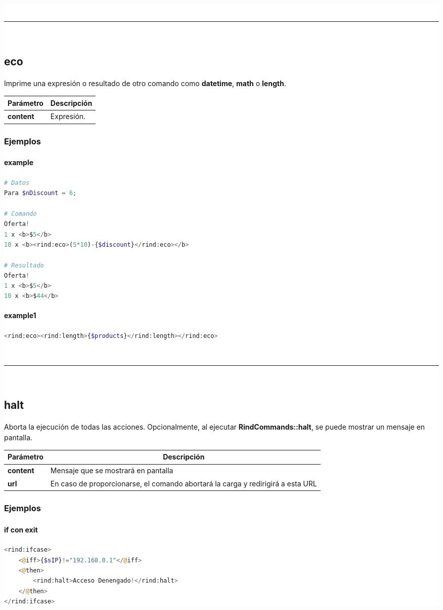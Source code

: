 &nbsp;
___
&nbsp;

## eco
Imprime una expresión o resultado de otro comando como **datetime**, **math** o **length**.  


|Parámetro|Descripción|
|---|---|
|**content**|Expresión.|
### Ejemplos  
#### example  
```php
# Datos
Para $nDiscount = 6;

# Comando
Oferta!
1 x <b>$5</b>
10 x <b><rind:eco>(5*10)-{$discount}</rind:eco></b>

# Resultado
Oferta!
1 x <b>$5</b>
10 x <b>$44</b>
```
#### example1  
```php
<rind:eco><rind:length>{$products}</rind:length></rind:eco>
```

&nbsp;
___
&nbsp;

## halt
Aborta la ejecución de todas las acciones. Opcionalmente, al ejecutar **RindCommands::halt**, se puede mostrar un mensaje en pantalla.  


|Parámetro|Descripción|
|---|---|
|**content**|Mensaje que se mostrará en pantalla|
|**url**|En caso de proporcionarse, el comando abortará la carga y redirigirá a esta URL|
### Ejemplos  
#### if con exit
```php
<rind:ifcase>
    <@iff>{$sIP}!="192.168.0.1"</@iff>
    <@then>
        <rind:halt>Acceso Denengado!</rind:halt>
    </@then>
</rind:ifcase>
```

